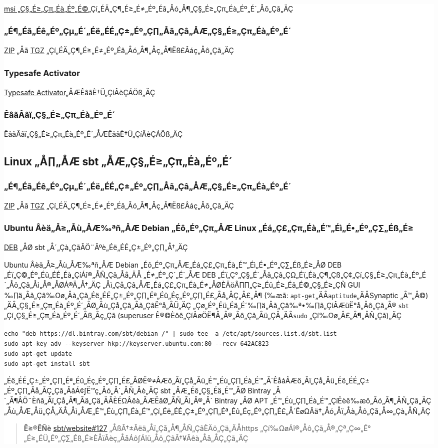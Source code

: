 [msi „Ç§„É≥„Çπ„Éà„Éº„É©][MSI]„Çí„ÉÄ„Ç¶„É≥„É≠„Éº„Éâ„Åó„Å¶„Ç§„É≥„Çπ„Éà„Éº„É´„Åô„Çã„ÄÇ

### „É¶„Éã„Éê„Éº„Çµ„É´„Éë„ÉÉ„Ç±„Éº„Ç∏„Åã„Çâ„ÅÆ„Ç§„É≥„Çπ„Éà„Éº„É´

[ZIP][ZIP] „Åã [TGZ][TGZ] „Çí„ÉÄ„Ç¶„É≥„É≠„Éº„Éâ„Åó„Å¶„Åç„Å¶Ëß£Âáç„Åô„Çã„ÄÇ

### Typesafe Activator

[Typesafe Activator][Activator-Installation]„ÅÆÊâãÈ†Ü„ÇíÂèÇÁÖß„ÄÇ

### ÊâãÂãï„Ç§„É≥„Çπ„Éà„Éº„É´

ÊâãÂãï„Ç§„É≥„Çπ„Éà„Éº„É´„ÅÆÊâãÈ†Ü„ÇíÂèÇÁÖß„ÄÇ


  [ZIP]: https://dl.bintray.com/sbt/native-packages/sbt/0.13.11/sbt-0.13.11.zip
  [TGZ]: https://dl.bintray.com/sbt/native-packages/sbt/0.13.11/sbt-0.13.11.tgz
  [RPM]: https://dl.bintray.com/sbt/rpm/sbt-0.13.11.rpm
  [DEB]: https://dl.bintray.com/sbt/debian/sbt-0.13.11.deb
  [Manual-Installation]: Manual-Installation.html
  [Activator-Installation]: Activator-Installation.html
  [website127]: https://github.com/sbt/website/issues/12
 
Linux „Å∏„ÅÆ sbt „ÅÆ„Ç§„É≥„Çπ„Éà„Éº„É´
--------------------------

### „É¶„Éã„Éê„Éº„Çµ„É´„Éë„ÉÉ„Ç±„Éº„Ç∏„Åã„Çâ„ÅÆ„Ç§„É≥„Çπ„Éà„Éº„É´

[ZIP][ZIP] „Åã [TGZ][TGZ] „Çí„ÉÄ„Ç¶„É≥„É≠„Éº„Éâ„Åó„Å¶„Åç„Å¶Ëß£Âáç„Åô„Çã„ÄÇ

### Ubuntu Âèä„Å≥„Åù„ÅÆ‰ªñ„ÅÆ Debian „Éô„Éº„Çπ„ÅÆ Linux „Éá„Ç£„Çπ„Éà„É™„Éì„É•„Éº„Ç∑„Éß„É≥

[DEB][DEB] „ÅØ sbt „Å´„Çà„ÇãÂÖ¨Âºè„Éë„ÉÉ„Ç±„Éº„Ç∏„Å†„ÄÇ

Ubuntu Âèä„Å≥„Åù„ÅÆ‰ªñ„ÅÆ Debian „Éô„Éº„Çπ„ÅÆ„Éá„Ç£„Çπ„Éà„É™„Éì„É•„Éº„Ç∑„Éß„É≥„ÅØ DEB „Éï„Ç©„Éº„Éû„ÉÉ„Éà„ÇíÁî®„ÅÑ„Çã„Åå„ÄÅ
„É≠„Éº„Ç´„É´„ÅÆ DEB „Éï„Ç°„Ç§„É´„Åã„Çâ„ÇΩ„Éï„Éà„Ç¶„Çß„Ç¢„Çí„Ç§„É≥„Çπ„Éà„Éº„É´„Åô„Çã„Åì„Å®„ÅØÁ®Ä„Å†„ÄÇ
„Åì„Çå„Çâ„ÅÆ„Éá„Ç£„Çπ„Éà„É≠„ÅØÈÄöÂ∏∏„Ç≥„Éû„É≥„Éâ„É©„Ç§„É≥„ÇÑ GUI ‰∏ä„Åã„Çâ‰Ωø„Åà„Çã„Éë„ÉÉ„Ç±„Éº„Ç∏„Éª„Éû„Éç„Éº„Ç∏„É£„Åå„ÅÇ„Å£„Å¶
(‰æã: `apt-get`„ÄÅ`aptitude`„ÄÅSynaptic „Å™„Å©)„ÄÅ„Ç§„É≥„Çπ„Éà„Éº„É´„ÅØ„Åù„Çå„Çâ„Åã„ÇâË°å„ÅÜ„ÄÇ
„Çø„Éº„Éü„Éä„É´‰∏ä„Åã„Çâ‰ª•‰∏ã„ÇíÂÆüË°å„Åô„Çã„Å® `sbt` „Çí„Ç§„É≥„Çπ„Éà„Éº„É´„Åß„Åç„Çã (superuser Ê®©Èôê„ÇíÂøÖË¶Å„Å®„Åô„Çã„Åü„ÇÅ„ÄÅ`sudo` „Çí‰Ωø„Å£„Å¶„ÅÑ„Çã)„ÄÇ

    echo "deb https://dl.bintray.com/sbt/debian /" | sudo tee -a /etc/apt/sources.list.d/sbt.list
    sudo apt-key adv --keyserver hkp://keyserver.ubuntu.com:80 --recv 642AC823
    sudo apt-get update
    sudo apt-get install sbt

„Éë„ÉÉ„Ç±„Éº„Ç∏„Éª„Éû„Éç„Éº„Ç∏„É£„ÅØË®≠ÂÆö„Åï„Çå„Åü„É™„Éù„Ç∏„Éà„É™„Å´ÊåáÂÆö„Åï„Çå„Åü„Éë„ÉÉ„Ç±„Éº„Ç∏„Åå„ÅÇ„Çã„ÅãÁ¢∫Ë™ç„Åó„Å´„ÅÑ„Åè„ÄÇ
sbt „ÅÆ„Éê„Ç§„Éä„É™„ÅØ Bintray „Å´„Å¶ÂÖ¨Èñã„Åï„Çå„Å¶„Åä„Çä„ÄÅÈÉΩÂêà„ÅÆËâØ„ÅÑ„Åì„Å®„Å´ Bintray „ÅØ APT „É™„Éù„Ç∏„Éà„É™„ÇíÊèê‰æõ„Åó„Å¶„ÅÑ„Çã„ÄÇ
„Åù„ÅÆ„Åü„ÇÅ„ÄÅ„Åì„ÅÆ„É™„Éù„Ç∏„Éà„É™„Çí„Éë„ÉÉ„Ç±„Éº„Ç∏„Éª„Éû„Éç„Éº„Ç∏„É£„Å´ËøΩÂä†„Åó„Åï„Åà„Åô„Çå„Å∞„Çà„ÅÑ„ÄÇ

>**Ê≥®ÊÑè** [sbt/website#127][website127] „ÅßÂ†±Âëä„Åï„Çå„Å¶„ÅÑ„ÇãÈÄö„Çä„ÄÅhttps „Çí‰ΩøÁî®„Åô„Çã„Å®„Çª„Ç∞„É°„É≥„ÉÜ„Éº„Ç∑„Éß„É≥ÈÅïÂèç„ÅåÁô∫Áîü„Åô„ÇãÂ†¥Âêà„Åå„ÅÇ„Çã„ÄÇ


  [Basic-Def]: Basic-Def.html
  [Scopes]: Scopes.html
  [More-About-Settings]: More-About-Settings.html
  [Basic-Def]: Basic-Def.html
  [Hello]: Hello.html
  [Running]: Running.html
  [MSI]: https://dl.bintray.com/sbt/native-packages/sbt/0.13.11/sbt-0.13.11.msi
  [Setup-Notes]: ../../docs/Setup-Notes.html
  [Mac]: Installing-sbt-on-Mac.html
  [Windows]: Installing-sbt-on-Windows.html
  [Linux]: Installing-sbt-on-Linux.html
  [MSI]: https://dl.bintray.com/sbt/native-packages/sbt/0.13.11/sbt-0.13.11.msi
  [sbt-launch.jar]: https://repo.typesafe.com/typesafe/ivy-releases/org.scala-sbt/sbt-launch/0.13.11/sbt-launch.jar
  [Basic-Def]: Basic-Def.html
  [Setup]: Setup.html
  [Hello]: Hello.html
  [Setup]: Setup.html
  [Organizing-Build]: Organizing-Build.html
  [Maven]: https://maven.apache.org/
  [Hello]: Hello.html
  [Setup]: Setup.html
  [Triggered-Execution]: ../../docs/Triggered-Execution.html
  [Command-Line-Reference]: ../../docs/Command-Line-Reference.html